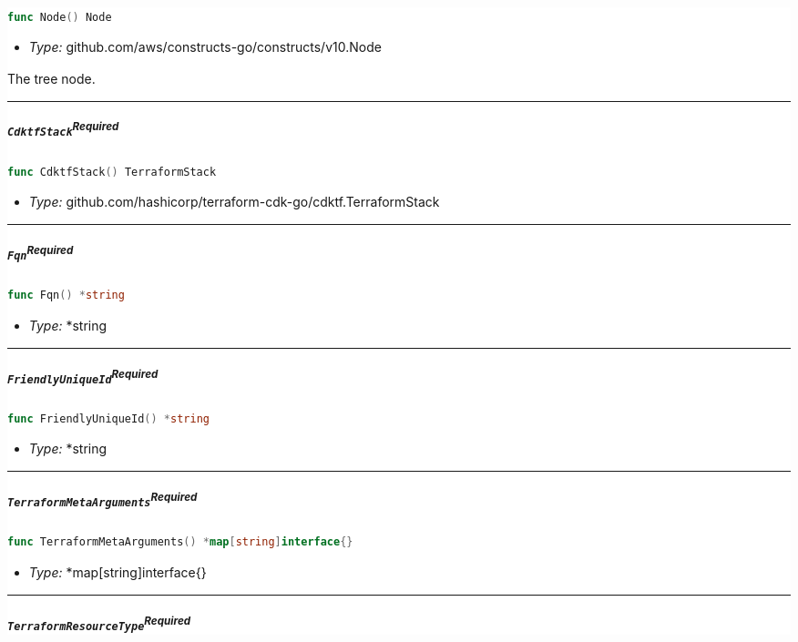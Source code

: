 ```go
func Node() Node
```

- *Type:* github.com/aws/constructs-go/constructs/v10.Node

The tree node.

---

##### `CdktfStack`<sup>Required</sup> <a name="CdktfStack" id="@cdktf/provider-azurestack.lbRule.LbRule.property.cdktfStack"></a>

```go
func CdktfStack() TerraformStack
```

- *Type:* github.com/hashicorp/terraform-cdk-go/cdktf.TerraformStack

---

##### `Fqn`<sup>Required</sup> <a name="Fqn" id="@cdktf/provider-azurestack.lbRule.LbRule.property.fqn"></a>

```go
func Fqn() *string
```

- *Type:* *string

---

##### `FriendlyUniqueId`<sup>Required</sup> <a name="FriendlyUniqueId" id="@cdktf/provider-azurestack.lbRule.LbRule.property.friendlyUniqueId"></a>

```go
func FriendlyUniqueId() *string
```

- *Type:* *string

---

##### `TerraformMetaArguments`<sup>Required</sup> <a name="TerraformMetaArguments" id="@cdktf/provider-azurestack.lbRule.LbRule.property.terraformMetaArguments"></a>

```go
func TerraformMetaArguments() *map[string]interface{}
```

- *Type:* *map[string]interface{}

---

##### `TerraformResourceType`<sup>Required</sup> <a name="TerraformResourceType" id="@cdktf/provider-azurestack.lbRule.LbRule.property.terraformResourceType"></a>
